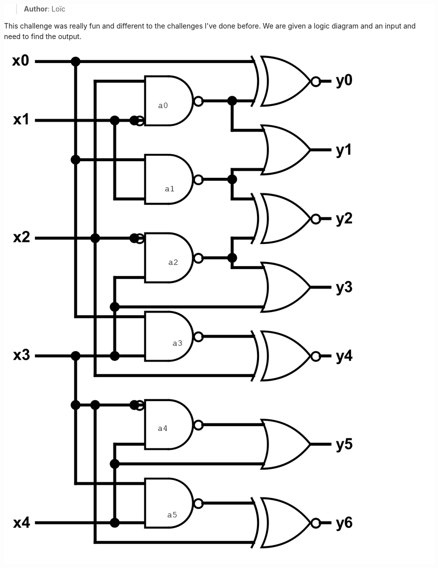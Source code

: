 > **Author**: Loïc

This challenge was really fun and different to the challenges I've done before. We are given a logic diagram and an input and need to find the output.

![](Hardware/SOLVED-Hardware_1_-_ORbit/logicDiagram.png)
